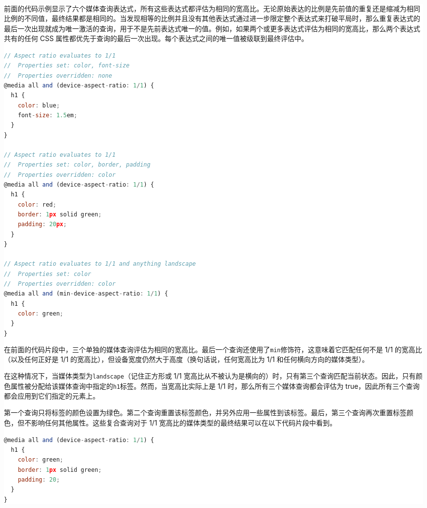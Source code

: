 前面的代码示例显示了六个媒体查询表达式，所有这些表达式都评估为相同的宽高比。无论原始表达的比例是先前值的重复还是缩减为相同比例的不同值，最终结果都是相同的。当发现相等的比例并且没有其他表达式通过进一步限定整个表达式来打破平局时，那么重复表达式的最后一次出现就成为唯一激活的查询，用于不是先前表达式唯一的值。例如，如果两个或更多表达式评估为相同的宽高比，那么两个表达式共有的任何 CSS 属性都优先于查询的最后一次出现。每个表达式之间的唯一值被级联到最终评估中。

```js
// Aspect ratio evaluates to 1/1
//  Properties set: color, font-size
//  Properties overridden: none
@media all and (device-aspect-ratio: 1/1) {
  h1 {
    color: blue;
    font-size: 1.5em;
  }
}

// Aspect ratio evaluates to 1/1
//  Properties set: color, border, padding
//  Properties overridden: color
@media all and (device-aspect-ratio: 1/1) {
  h1 {
    color: red;
    border: 1px solid green;
    padding: 20px;
  }
}

// Aspect ratio evaluates to 1/1 and anything landscape
//  Properties set: color
//  Properties overridden: color
@media all and (min-device-aspect-ratio: 1/1) {
  h1 {
    color: green;
  }
}
```

在前面的代码片段中，三个单独的媒体查询评估为相同的宽高比。最后一个查询还使用了`min`修饰符，这意味着它匹配任何不是 1/1 的宽高比（以及任何正好是 1/1 的宽高比），但设备宽度仍然大于高度（换句话说，任何宽高比为 1/1 和任何横向方向的媒体类型）。

在这种情况下，当媒体类型为`landscape`（记住正方形或 1/1 宽高比从不被认为是横向的）时，只有第三个查询匹配当前状态。因此，只有颜色属性被分配给该媒体查询中指定的`h1`标签。然而，当宽高比实际上是 1/1 时，那么所有三个媒体查询都会评估为 true，因此所有三个查询都会应用到它们指定的元素上。

第一个查询只将标签的颜色设置为绿色。第二个查询重置该标签颜色，并另外应用一些属性到该标签。最后，第三个查询再次重置标签颜色，但不影响任何其他属性。这些复合查询对于 1/1 宽高比的媒体类型的最终结果可以在以下代码片段中看到。

```js
@media all and (device-aspect-ratio: 1/1) {
  h1 {
    color: green;
    border: 1px solid green;
    padding: 20;
  }
}
```

